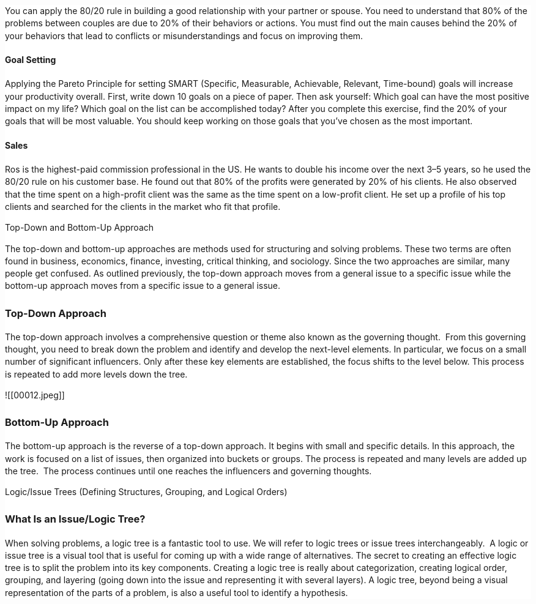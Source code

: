 You can apply the 80/20 rule in building a good relationship with your partner or spouse. You need to understand that 80% of the problems between couples are due to 20% of their behaviors or actions. You must find out the main causes behind the 20% of your behaviors that lead to conflicts or misunderstandings and focus on improving them.

#### Goal Setting

Applying the Pareto Principle for setting SMART (Specific, Measurable, Achievable, Relevant, Time-bound) goals will increase your productivity overall. First, write down 10 goals on a piece of paper. Then ask yourself: Which goal can have the most positive impact on my life? Which goal on the list can be accomplished today? After you complete this exercise, find the 20% of your goals that will be most valuable. You should keep working on those goals that you’ve chosen as the most important.

#### Sales

Ros is the highest-paid commission professional in the US. He wants to double his income over the next 3–5 years, so he used the 80/20 rule on his customer base. He found out that 80% of the profits were generated by 20% of his clients. He also observed that the time spent on a high-profit client was the same as the time spent on a low-profit client. He set up a profile of his top clients and searched for the clients in the market who fit that profile.

Top-Down and Bottom-Up Approach

The top-down and bottom-up approaches are methods used for structuring and solving problems. These two terms are often found in business, economics, finance, investing, critical thinking, and sociology. Since the two approaches are similar, many people get confused. As outlined previously, the top-down approach moves from a general issue to a specific issue while the bottom-up approach moves from a specific issue to a general issue.

### Top-Down Approach

The top-down approach involves a comprehensive question or theme also known as the governing thought.  From this governing thought, you need to break down the problem and identify and develop the next-level elements. In particular, we focus on a small number of significant influencers. Only after these key elements are established, the focus shifts to the level below. This process is repeated to add more levels down the tree.

![[00012.jpeg]]

### Bottom-Up Approach

The bottom-up approach is the reverse of a top-down approach. It begins with small and specific details. In this approach, the work is focused on a list of issues, then organized into buckets or groups. The process is repeated and many levels are added up the tree.  The process continues until one reaches the influencers and governing thoughts.

Logic/Issue Trees (Defining Structures, Grouping, and Logical Orders)

### What Is an Issue/Logic Tree?

When solving problems, a logic tree is a fantastic tool to use. We will refer to logic trees or issue trees interchangeably.  A logic or issue tree is a visual tool that is useful for coming up with a wide range of alternatives. The secret to creating an effective logic tree is to split the problem into its key components. Creating a logic tree is really about categorization, creating logical order, grouping, and layering (going down into the issue and representing it with several layers). A logic tree, beyond being a visual representation of the parts of a problem, is also a useful tool to identify a hypothesis.
